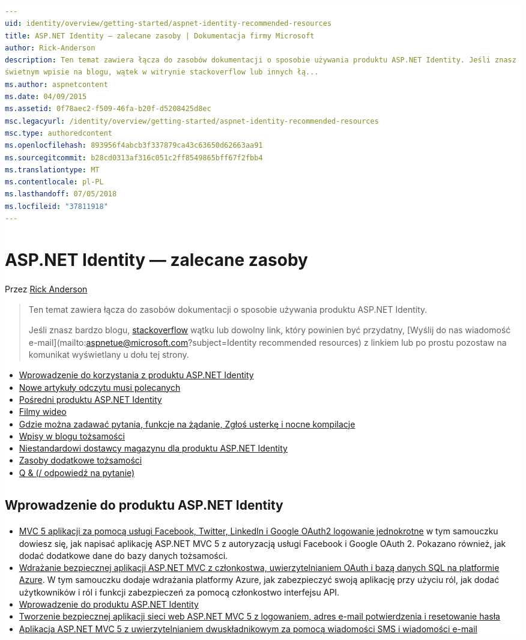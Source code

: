 ```yaml
---
uid: identity/overview/getting-started/aspnet-identity-recommended-resources
title: ASP.NET Identity — zalecane zasoby | Dokumentacja firmy Microsoft
author: Rick-Anderson
description: Ten temat zawiera łącza do zasobów dokumentacji o sposobie używania produktu ASP.NET Identity. Jeśli znasz świetnym wpisie na blogu, wątek w witrynie stackoverflow lub innych łą...
ms.author: aspnetcontent
ms.date: 04/09/2015
ms.assetid: 0f78aec2-f509-46fa-b20f-d5208425d8ec
msc.legacyurl: /identity/overview/getting-started/aspnet-identity-recommended-resources
msc.type: authoredcontent
ms.openlocfilehash: 893956f4abcb3f337879ca43c63650d62663aa91
ms.sourcegitcommit: b28cd0313af316c051c2ff8549865bff67f2fbb4
ms.translationtype: MT
ms.contentlocale: pl-PL
ms.lasthandoff: 07/05/2018
ms.locfileid: "37811918"
---
```

<a name="aspnet-identity-recommended-resources"></a>ASP.NET Identity — zalecane zasoby
====================
Przez [Rick Anderson](https://github.com/Rick-Anderson)

> Ten temat zawiera łącza do zasobów dokumentacji o sposobie używania produktu ASP.NET Identity.
> 
> Jeśli znasz bardzo blogu, [stackoverflow](http://stackoverflow.com) wątku lub dowolny link, który powinien być przydatny, [Wyślij do nas wiadomość e-mail](mailto:aspnetue@microsoft.com?subject=Identity recommended resources) z linkiem lub po prostu pozostaw na komunikat wyświetlany u dołu tej strony.


- [Wprowadzenie do korzystania z produktu ASP.NET Identity](#gettingstarted)
- [Nowe artykuły odczytu musi polecanych](#feat)
- [Pośredni produktu ASP.NET Identity](#adv)
- [Filmy wideo](#video)
- [Gdzie można zadawać pytania, funkcje na żądanie, Zgłoś usterkę i nocne kompilacje](#samp)
- [Wpisy w blogu tożsamości](#blog)
- [Niestandardowi dostawcy magazynu dla produktu ASP.NET Identity](#cust)
- [Zasoby dodatkowe tożsamości](#additional)
- [Q &amp; (/ odpowiedź na pytanie)](#qand)

<a id="gettingstarted"></a>
## <a name="getting-started-with-aspnet-identity"></a>Wprowadzenie do produktu ASP.NET Identity

- [MVC 5 aplikacji za pomocą usługi Facebook, Twitter, LinkedIn i Google OAuth2 logowanie jednokrotne](../../../mvc/overview/security/create-an-aspnet-mvc-5-app-with-facebook-and-google-oauth2-and-openid-sign-on.md) w tym samouczku dowiesz się, jak napisać aplikację ASP.NET MVC 5 z autoryzacją usługi Facebook i Google OAuth 2. Pokazano również, jak dodać dodatkowe dane do bazy danych tożsamości.
- [Wdrażanie bezpiecznej aplikacji ASP.NET MVC z członkostwa, uwierzytelnianiem OAuth i bazą danych SQL na platformie Azure](https://docs.microsoft.com/aspnet/core/security/authorization/secure-data). W tym samouczku dodaje wdrażania platformy Azure, jak zabezpieczyć swoją aplikację przy użyciu ról, jak dodać użytkowników i ról i funkcji zabezpieczeń za pomocą członkostwo interfejsu API.
- [Wprowadzenie do produktu ASP.NET Identity](introduction-to-aspnet-identity.md)
- [Tworzenie bezpiecznej aplikacji sieci web ASP.NET MVC 5 z logowaniem, adres e-mail potwierdzenia i resetowanie hasła](../../../mvc/overview/security/create-an-aspnet-mvc-5-web-app-with-email-confirmation-and-password-reset.md)
- [Aplikacja ASP.NET MVC 5 z uwierzytelnianiem dwuskładnikowym za pomocą wiadomości SMS i wiadomości e-mail](../../../mvc/overview/security/aspnet-mvc-5-app-with-sms-and-email-two-factor-authentication.md)
